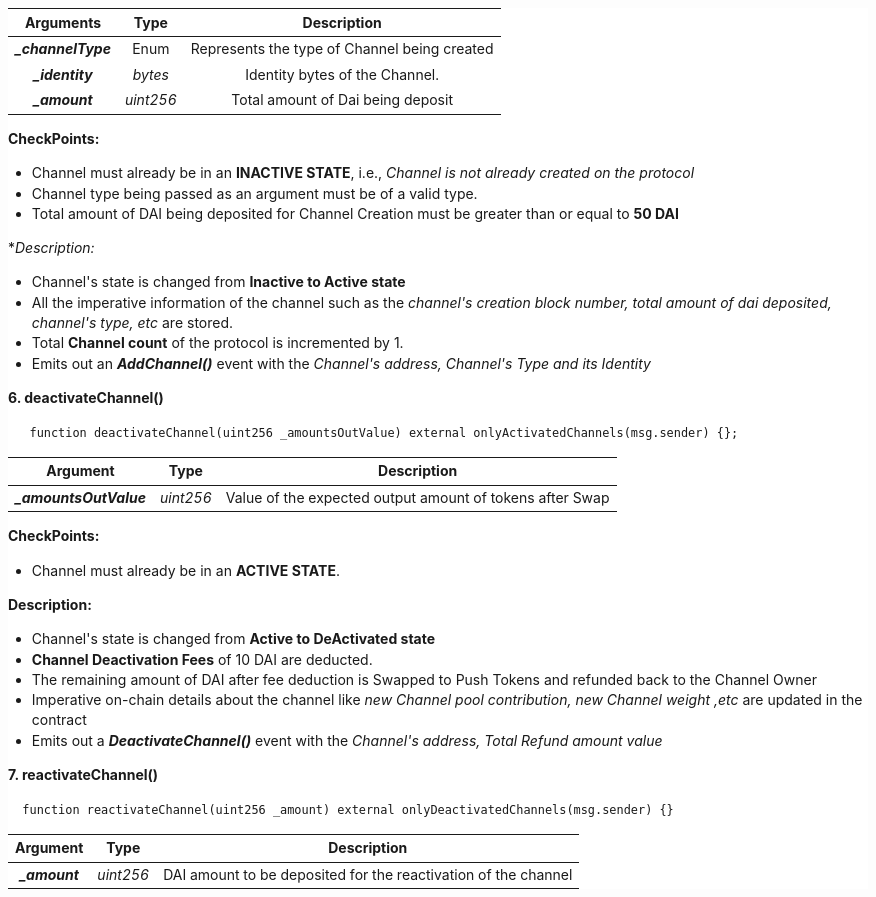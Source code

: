|      Arguments      |    Type   |                  Description                 |
| :-----------------: | :-------: | :------------------------------------------: |
| _**\_channelType**_ |    Enum   | Represents the type of Channel being created |
|   _**\_identity**_  |  _bytes_  |        Identity bytes of the Channel.        |
|    _**\_amount**_   | _uint256_ |       Total amount of Dai being deposit      |

**CheckPoints:**

* Channel must already be in an **INACTIVE STATE**, i.e., _Channel is not already created on the protocol_
* Channel type being passed as an argument must be of a valid type.
* Total amount of DAI being deposited for Channel Creation must be greater than or equal to **50 DAI**

\*_Description:_

* Channel's state is changed from **Inactive to Active state**
* All the imperative information of the channel such as the  _channel's creation block number, total amount of dai deposited, channel's type, etc_ are stored.
* Total **Channel count** of the protocol is incremented by 1.
* Emits out an _**AddChannel()**_ event with the _Channel's address, Channel's Type and its Identity_

**6. deactivateChannel()**

```
   function deactivateChannel(uint256 _amountsOutValue) external onlyActivatedChannels(msg.sender) {};
```

|         Argument        |    Type   |                        Description                       |
| :---------------------: | :-------: | :------------------------------------------------------: |
| _**\_amountsOutValue**_ | _uint256_ | Value of the expected output amount of tokens after Swap |

**CheckPoints:**

* Channel must already be in an **ACTIVE STATE**.

**Description:**

* Channel's state is changed from **Active to DeActivated state**
* **Channel Deactivation Fees** of 10 DAI are deducted.
* The remaining amount of DAI after fee deduction is Swapped to Push Tokens and refunded back to the Channel Owner
* Imperative on-chain details about the channel like _new Channel pool contribution, new Channel weight ,etc_ are updated in the contract
* Emits out a _**DeactivateChannel()**_ event with the _Channel's address, Total Refund amount value_

**7. reactivateChannel()**

```
  function reactivateChannel(uint256 _amount) external onlyDeactivatedChannels(msg.sender) {}
```

|    Argument    |    Type   |                           Description                          |
| :------------: | :-------: | :------------------------------------------------------------: |
| _**\_amount**_ | _uint256_ | DAI amount to be deposited for the reactivation of the channel |

